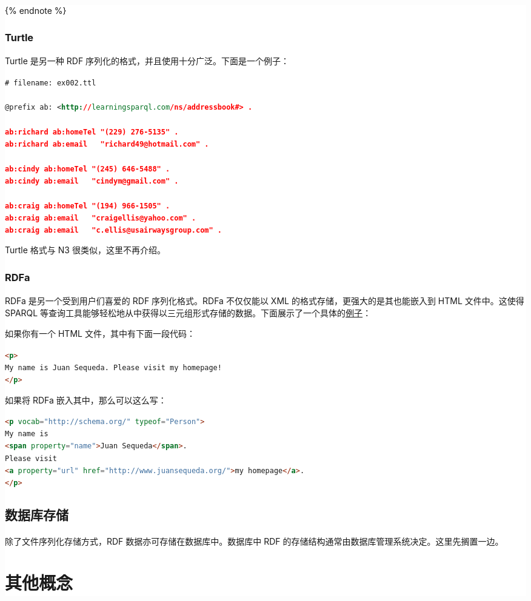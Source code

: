 {% endnote %}

### Turtle

Turtle 是另一种 RDF 序列化的格式，并且使用十分广泛。下面是一个例子：

```xml
# filename: ex002.ttl

@prefix ab: <http://learningsparql.com/ns/addressbook#> .

ab:richard ab:homeTel "(229) 276-5135" . 
ab:richard ab:email   "richard49@hotmail.com" . 

ab:cindy ab:homeTel "(245) 646-5488" . 
ab:cindy ab:email   "cindym@gmail.com" . 

ab:craig ab:homeTel "(194) 966-1505" . 
ab:craig ab:email   "craigellis@yahoo.com" . 
ab:craig ab:email   "c.ellis@usairwaysgroup.com" .
```

Turtle 格式与 N3 很类似，这里不再介绍。

### RDFa

RDFa 是另一个受到用户们喜爱的 RDF 序列化格式。RDFa 不仅仅能以 XML 的格式存储，更强大的是其也能嵌入到 HTML 文件中。这使得 SPARQL 等查询工具能够轻松地从中获得以三元组形式存储的数据。下面展示了一个具体的[例子](https://www.dataversity.net/introduction-to-rdfa-2/)：

如果你有一个 HTML 文件，其中有下面一段代码：

```html
<p>
My name is Juan Sequeda. Please visit my homepage!
</p>
```

如果将 RDFa 嵌入其中，那么可以这么写：

``` html
<p vocab="http://schema.org/" typeof="Person">
My name is
<span property="name">Juan Sequeda</span>.
Please visit
<a property="url" href="http://www.juansequeda.org/">my homepage</a>.
</p>
```



## 数据库存储

除了文件序列化存储方式，RDF 数据亦可存储在数据库中。数据库中 RDF 的存储结构通常由数据库管理系统决定。这里先搁置一边。

# 其他概念
